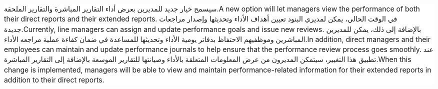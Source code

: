 <span data-ttu-id="04024-193">سيسمح خيار جديد للمديرين بعرض أداء التقارير المباشرة والتقارير الملحقة.</span><span class="sxs-lookup"><span data-stu-id="04024-193">A new option will let managers view the performance of both their direct reports and their extended reports.</span></span> <span data-ttu-id="04024-194">في الوقت الحالي، يمكن لمديري البنود تعيين أهداف الأداء وتحديثها وإصدار مراجعات جديدة.</span><span class="sxs-lookup"><span data-stu-id="04024-194">Currently, line managers can assign and update performance goals and issue new reviews.</span></span> <span data-ttu-id="04024-195">بالإضافة إلى ذلك، يمكن للمديرين المباشرين وموظفيهم الاحتفاظ بدفاتر يومية الأداء وتحديثها للمساعدة في ضمان كفاءة عملية مراجعه الأداء.</span><span class="sxs-lookup"><span data-stu-id="04024-195">In addition, direct managers and their employees can maintain and update performance journals to help ensure that the performance review process goes smoothly.</span></span> <span data-ttu-id="04024-196">عند تطبيق هذا التغيير، سيتمكن المديرون من عرض المعلومات المتعلقة بالأداء وصيانتها للتقارير الموسعة بالإضافة إلى التقارير المباشرة.</span><span class="sxs-lookup"><span data-stu-id="04024-196">When this change is implemented, managers will be able to view and maintain performance-related information for their extended reports in addition to their direct reports.</span></span>
